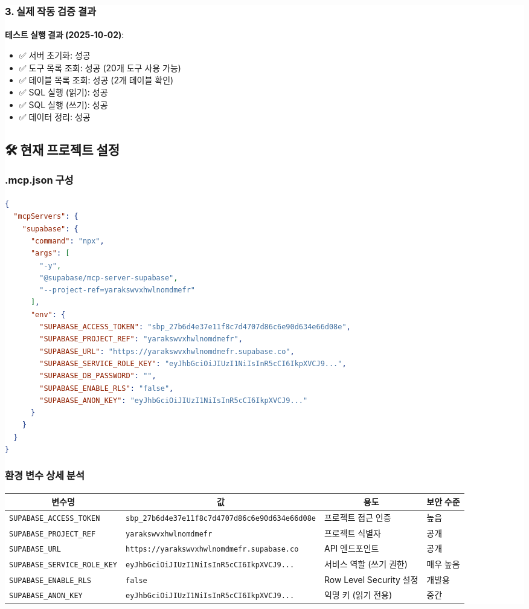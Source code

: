 ### 3. 실제 작동 검증 결과

**테스트 실행 결과 (2025-10-02)**:
- ✅ 서버 초기화: 성공
- ✅ 도구 목록 조회: 성공 (20개 도구 사용 가능)
- ✅ 테이블 목록 조회: 성공 (2개 테이블 확인)
- ✅ SQL 실행 (읽기): 성공
- ✅ SQL 실행 (쓰기): 성공
- ✅ 데이터 정리: 성공

## 🛠️ 현재 프로젝트 설정

### .mcp.json 구성

```json
{
  "mcpServers": {
    "supabase": {
      "command": "npx",
      "args": [
        "-y",
        "@supabase/mcp-server-supabase",
        "--project-ref=yarakswvxhwlnomdmefr"
      ],
      "env": {
        "SUPABASE_ACCESS_TOKEN": "sbp_27b6d4e37e11f8c7d4707d86c6e90d634e66d08e",
        "SUPABASE_PROJECT_REF": "yarakswvxhwlnomdmefr",
        "SUPABASE_URL": "https://yarakswvxhwlnomdmefr.supabase.co",
        "SUPABASE_SERVICE_ROLE_KEY": "eyJhbGciOiJIUzI1NiIsInR5cCI6IkpXVCJ9...",
        "SUPABASE_DB_PASSWORD": "",
        "SUPABASE_ENABLE_RLS": "false",
        "SUPABASE_ANON_KEY": "eyJhbGciOiJIUzI1NiIsInR5cCI6IkpXVCJ9..."
      }
    }
  }
}
```

### 환경 변수 상세 분석

| 변수명 | 값 | 용도 | 보안 수준 |
|--------|-----|------|-----------|
| `SUPABASE_ACCESS_TOKEN` | `sbp_27b6d4e37e11f8c7d4707d86c6e90d634e66d08e` | 프로젝트 접근 인증 | 높음 |
| `SUPABASE_PROJECT_REF` | `yarakswvxhwlnomdmefr` | 프로젝트 식별자 | 공개 |
| `SUPABASE_URL` | `https://yarakswvxhwlnomdmefr.supabase.co` | API 엔드포인트 | 공개 |
| `SUPABASE_SERVICE_ROLE_KEY` | `eyJhbGciOiJIUzI1NiIsInR5cCI6IkpXVCJ9...` | 서비스 역할 (쓰기 권한) | 매우 높음 |
| `SUPABASE_ENABLE_RLS` | `false` | Row Level Security 설정 | 개발용 |
| `SUPABASE_ANON_KEY` | `eyJhbGciOiJIUzI1NiIsInR5cCI6IkpXVCJ9...` | 익명 키 (읽기 전용) | 중간 |
